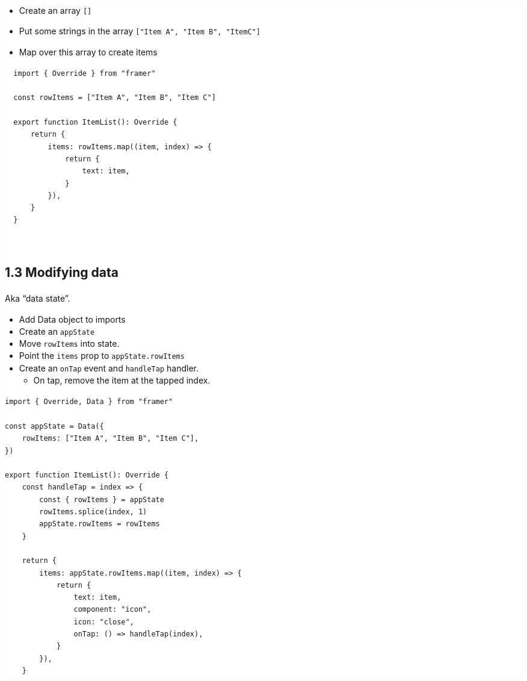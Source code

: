 * Create an array `[]`
* Put some strings in the array `["Item A", "Item B", "ItemC"]`

* Map over this array to create items

```tsx
  import { Override } from "framer"
  
  const rowItems = ["Item A", "Item B", "Item C"]
  
  export function ItemList(): Override {
      return {
          items: rowItems.map((item, index) => {
              return {
                  text: item,
              }
          }),
      }
  }
```

​    

## 1.3 Modifying data

Aka “data state”.

* Add Data object to imports
* Create an `appState` 
* Move  `rowItems` into state.
* Point the `items` prop to `appState.rowItems`
* Create an `onTap` event and `handleTap` handler.
  * On tap, remove the item at the tapped index.



```tsx
import { Override, Data } from "framer"

const appState = Data({
    rowItems: ["Item A", "Item B", "Item C"],
})

export function ItemList(): Override {
    const handleTap = index => {
        const { rowItems } = appState
        rowItems.splice(index, 1)
        appState.rowItems = rowItems
    }

    return {
        items: appState.rowItems.map((item, index) => {
            return {
                text: item,
                component: "icon",
                icon: "close",
                onTap: () => handleTap(index),
            }
        }),
    }
```

